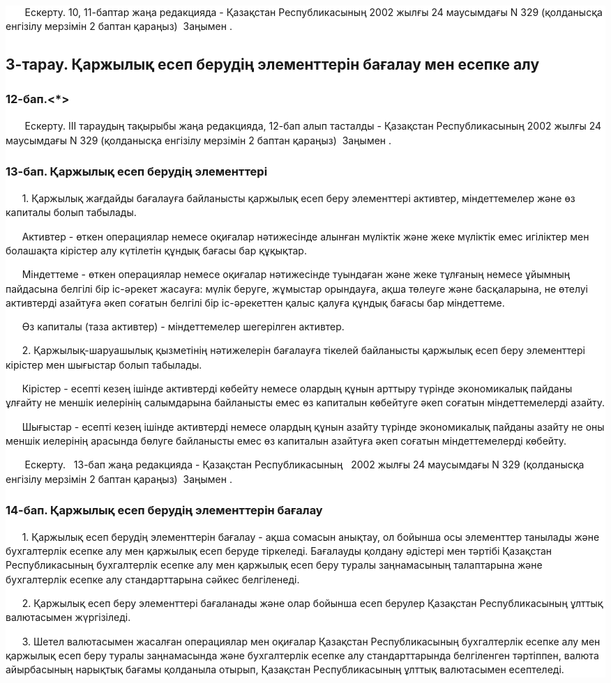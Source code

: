        Ескерту. 10, 11-баптар жаңа редакцияда - Қазақстан Республикасының 2002 жылғы 24 маусымдағы N 329 (қолданысқа енгізілу мерзімін 2 баптан қараңыз)   Заңымен  .

## 3-тарау. Қаржылық есеп берудің элементтерiн бағалау мен есепке алу

### 12-бап.<*>

       Ескерту. III тараудың тақырыбы жаңа редакцияда, 12-бап алып тасталды - Қазақстан Республикасының 2002 жылғы 24 маусымдағы N 329 (қолданысқа енгізілу мерзімін 2 баптан қараңыз)   Заңымен  .

### 13-бап. Қаржылық есеп берудің элементтері

      1. Қаржылық жағдайды бағалауға байланысты қаржылық есеп беру элементтерi активтер, мiндеттемелер және өз капиталы болып табылады.

      Активтер - өткен операциялар немесе оқиғалар нәтижесiнде алынған мүлiктiк және жеке мүлiктiк емес игiлiктер мен болашақта кiрiстер алу күтiлетiн құндық бағасы бар құқықтар.

      Мiндеттеме - өткен операциялар немесе оқиғалар нәтижесiнде туындаған және жеке тұлғаның немесе ұйымның пайдасына белгілі бiр iс-әрекет жасауға: мүлiк беруге, жұмыстар орындауға, ақша төлеуге және басқаларына, не өтелуi активтердi азайтуға әкеп соғатын белгiлi бiр iс-әрекеттен қалыс қалуға құндық бағасы бар мiндеттеме.

      Өз капиталы (таза активтер) - мiндеттемелер шегерiлген активтер.

      2. Қаржылық-шаруашылық қызметінің нәтижелерін бағалауға тiкелей байланысты қаржылық есеп беру элементтерi кiрiстер мен шығыстар болып табылады.

      Кiрiстер - есептi кезең iшiнде активтердi көбейту немесе олардың құнын арттыру түрiнде экономикалық пайданы ұлғайту не меншiк иелерінің салымдарына байланысты емес өз капиталын көбейтуге әкеп соғатын мiндеттемелердi азайту.

      Шығыстар - есептi кезең iшiнде активтердi немесе олардың құнын азайту түрiнде экономикалық пайданы азайту не оны меншiк иелерiнiң арасында бөлуге байланысты емес өз капиталын азайтуға әкеп соғатын мiндеттемелердi көбейту.

       Ескерту.     13-бап жаңа редакцияда - Қазақстан Республикасының     2002 жылғы 24 маусымдағы N 329 (қолданысқа енгізілу мерзімін 2 баптан қараңыз)   Заңымен  .

### 14-бап. Қаржылық есеп берудің элементтерiн бағалау

      1. Қаржылық есеп берудің элементтерін бағалау - ақша сомасын анықтау, ол бойынша осы элементтер танылады және бухгалтерлiк есепке алу мен қаржылық есеп беруде тiркеледi. Бағалауды қолдану әдiстерi мен тәртiбi Қазақстан Республикасының бухгалтерлiк есепке алу мен қаржылық есеп беру туралы заңнамасының талаптарына және бухгалтерлiк есепке алу стандарттарына сәйкес белгiленедi.

      2. Қаржылық есеп беру элементтерi бағаланады және олар бойынша есеп берулер Қазақстан Республикасының ұлттық валютасымен жүргiзiледi.

      3. Шетел валютасымен жасалған операциялар мен оқиғалар Қазақстан Республикасының бухгалтерлiк есепке алу мен қаржылық есеп беру туралы заңнамасында және бухгалтерлiк есепке алу стандарттарында белгiленген тәртiппен, валюта айырбасының нарықтық бағамы қолданыла отырып, Қазақстан Республикасының ұлттық валютасымен есептеледi.

